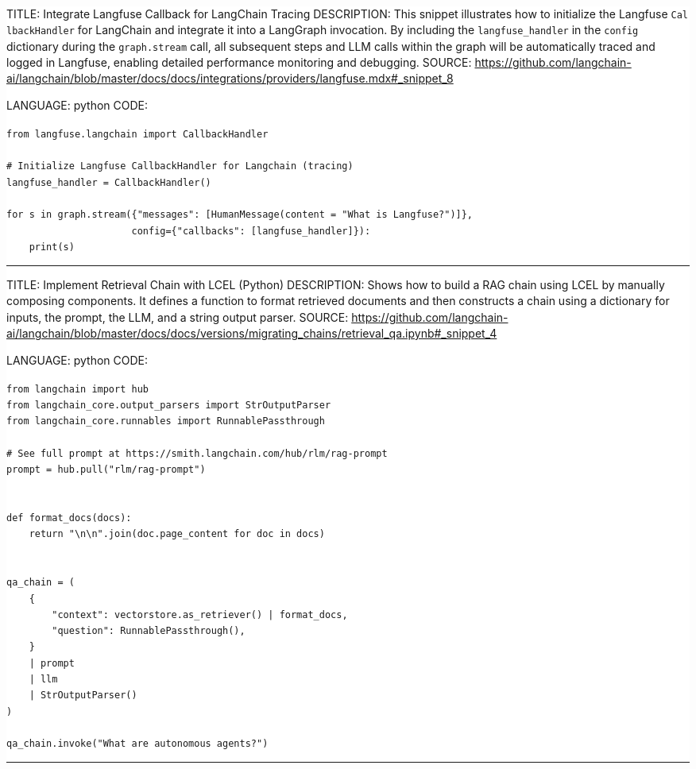 
TITLE: Integrate Langfuse Callback for LangChain Tracing
DESCRIPTION: This snippet illustrates how to initialize the Langfuse `CallbackHandler` for LangChain and integrate it into a LangGraph invocation. By including the `langfuse_handler` in the `config` dictionary during the `graph.stream` call, all subsequent steps and LLM calls within the graph will be automatically traced and logged in Langfuse, enabling detailed performance monitoring and debugging.
SOURCE: https://github.com/langchain-ai/langchain/blob/master/docs/docs/integrations/providers/langfuse.mdx#_snippet_8

LANGUAGE: python
CODE:

```
from langfuse.langchain import CallbackHandler

# Initialize Langfuse CallbackHandler for Langchain (tracing)
langfuse_handler = CallbackHandler()

for s in graph.stream({"messages": [HumanMessage(content = "What is Langfuse?")]},
                      config={"callbacks": [langfuse_handler]}):
    print(s)
```

---

TITLE: Implement Retrieval Chain with LCEL (Python)
DESCRIPTION: Shows how to build a RAG chain using LCEL by manually composing components. It defines a function to format retrieved documents and then constructs a chain using a dictionary for inputs, the prompt, the LLM, and a string output parser.
SOURCE: https://github.com/langchain-ai/langchain/blob/master/docs/docs/versions/migrating_chains/retrieval_qa.ipynb#_snippet_4

LANGUAGE: python
CODE:

```
from langchain import hub
from langchain_core.output_parsers import StrOutputParser
from langchain_core.runnables import RunnablePassthrough

# See full prompt at https://smith.langchain.com/hub/rlm/rag-prompt
prompt = hub.pull("rlm/rag-prompt")


def format_docs(docs):
    return "\n\n".join(doc.page_content for doc in docs)


qa_chain = (
    {
        "context": vectorstore.as_retriever() | format_docs,
        "question": RunnablePassthrough(),
    }
    | prompt
    | llm
    | StrOutputParser()
)

qa_chain.invoke("What are autonomous agents?")
```

---